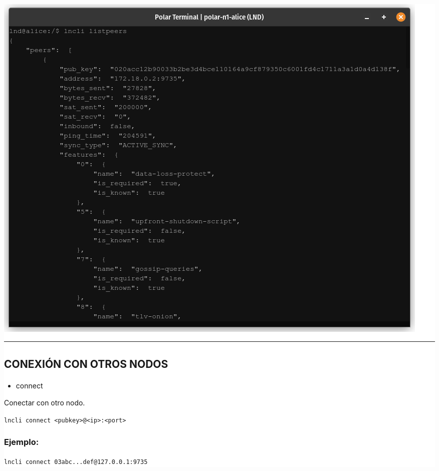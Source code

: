![lncli listpeers](../assets/images/mbs-writeup-Polar_Terminal/4p_t.png)

---

## CONEXIÓN CON OTROS NODOS

- connect

Conectar con otro nodo.

    lncli connect <pubkey>@<ip>:<port>
### Ejemplo:
    lncli connect 03abc...def@127.0.0.1:9735
